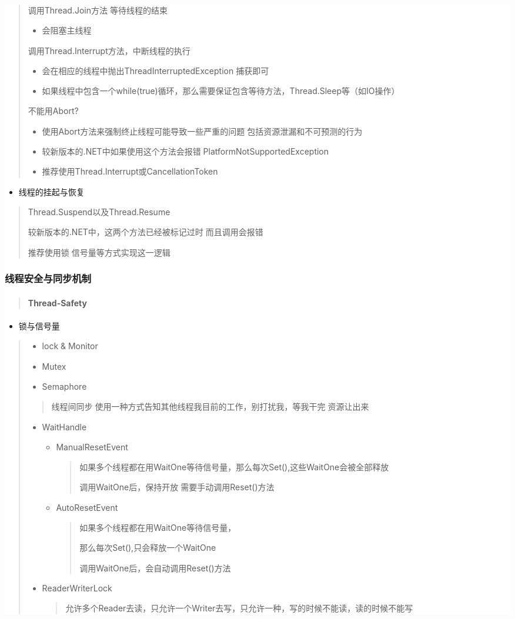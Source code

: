 > 调用Thread.Join方法 等待线程的结束
> 
> - 会阻塞主线程
> 
> 调用Thread.Interrupt方法，中断线程的执行
> 
> - 会在相应的线程中抛出ThreadInterruptedException 捕获即可
> 
> - 如果线程中包含一个while(true)循环，那么需要保证包含等待方法，Thread.Sleep等（如IO操作）
> 
> 不能用Abort?
> 
> - 使用Abort方法来强制终止线程可能导致一些严重的问题 包括资源泄漏和不可预测的行为
> 
> - 较新版本的.NET中如果使用这个方法会报错 PlatformNotSupportedException
> 
> - 推荐使用Thread.Interrupt或CancellationToken

- 线程的挂起与恢复

> Thread.Suspend以及Thread.Resume
> 
> 较新版本的.NET中，这两个方法已经被标记过时 而且调用会报错
> 
> 推荐使用锁 信号量等方式实现这一逻辑

### 线程安全与同步机制

> #### Thread-Safety

- 锁与信号量

> - lock & Monitor
> 
> - Mutex
> 
> - Semaphore
> 
> > 线程间同步 使用一种方式告知其他线程我目前的工作，别打扰我，等我干完 资源让出来
> 
> - WaitHandle
>   
>   - ManualResetEvent
>     
>     > 如果多个线程都在用WaitOne等待信号量，那么每次Set(),这些WaitOne会被全部释放
>     > 
>     > 调用WaitOne后，保持开放 需要手动调用Reset()方法
>   
>   - AutoResetEvent
>     
>     > 如果多个线程都在用WaitOne等待信号量，
>     > 
>     > 那么每次Set(),只会释放一个WaitOne
>     > 
>     > 调用WaitOne后，会自动调用Reset()方法
> 
> - ReaderWriterLock
>   
>   > 允许多个Reader去读，只允许一个Writer去写，只允许一种，写的时候不能读，读的时候不能写
